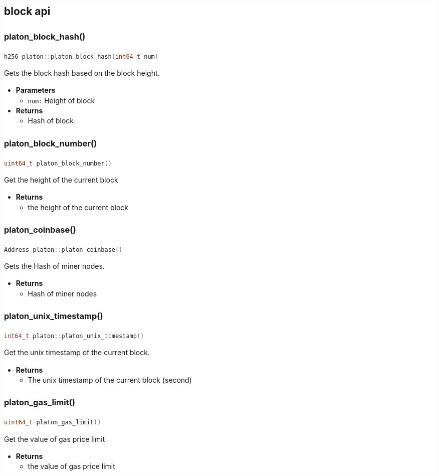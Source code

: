## block api

### platon_block_hash()

```cpp
h256 platon::platon_block_hash(int64_t num)
```

Gets the block hash based on the block height.

* **Parameters**
  * `num:` Height of block
* **Returns**
  * Hash of block

### platon_block_number()

```cpp
uint64_t platon_block_number()
```

Get the height of the current block

* **Returns**
  * the height of the current block

### platon_coinbase()

```cpp
Address platon::platon_coinbase()
```

Gets the Hash of miner nodes.

* **Returns**
  * Hash of miner nodes

### platon_unix_timestamp()

```cpp
int64_t platon::platon_unix_timestamp()
```

Get the unix timestamp of the current block.

* **Returns**
  * The unix timestamp of the current block (second)

### platon_gas_limit()

```cpp
uint64_t platon_gas_limit()
```

Get the value of gas price limit

* **Returns**
  * the value of gas price limit
